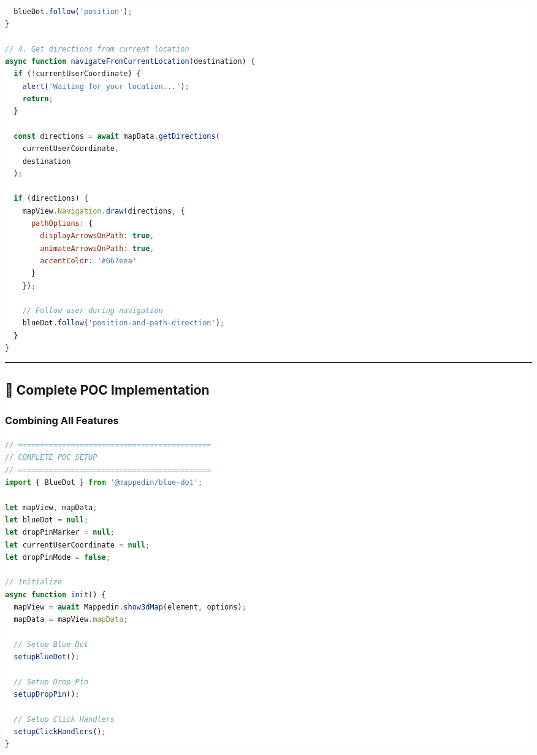 ```javascript
  blueDot.follow('position');
}

// 4. Get directions from current location
async function navigateFromCurrentLocation(destination) {
  if (!currentUserCoordinate) {
    alert('Waiting for your location...');
    return;
  }

  const directions = await mapData.getDirections(
    currentUserCoordinate,
    destination
  );

  if (directions) {
    mapView.Navigation.draw(directions, {
      pathOptions: {
        displayArrowsOnPath: true,
        animateArrowsOnPath: true,
        accentColor: '#667eea'
      }
    });

    // Follow user during navigation
    blueDot.follow('position-and-path-direction');
  }
}
```

---

## 📱 Complete POC Implementation

### Combining All Features

```javascript
// ============================================
// COMPLETE POC SETUP
// ============================================
import { BlueDot } from '@mappedin/blue-dot';

let mapView, mapData;
let blueDot = null;
let dropPinMarker = null;
let currentUserCoordinate = null;
let dropPinMode = false;

// Initialize
async function init() {
  mapView = await Mappedin.show3dMap(element, options);
  mapData = mapView.mapData;

  // Setup Blue Dot
  setupBlueDot();

  // Setup Drop Pin
  setupDropPin();

  // Setup Click Handlers
  setupClickHandlers();
}

```